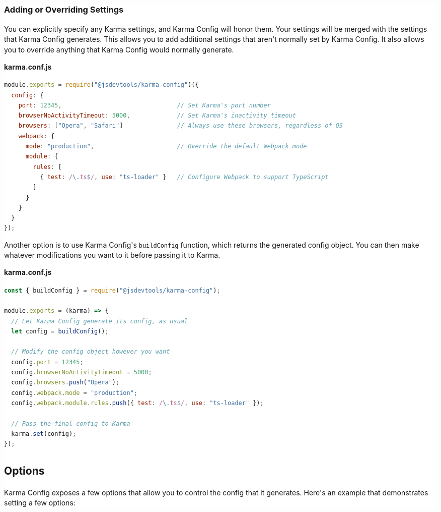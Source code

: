 

### Adding or Overriding Settings
You can explicitly specify any Karma settings, and Karma Config will honor them.  Your settings will be merged with the settings that Karma Config generates.  This allows you to add additional settings that aren't normally set by Karma Config.  It also allows you to override anything that Karma Config would normally generate.

**karma.conf.js**

```javascript
module.exports = require("@jsdevtools/karma-config")({
  config: {
    port: 12345,                                // Set Karma's port number
    browserNoActivityTimeout: 5000,             // Set Karma's inactivity timeout
    browsers: ["Opera", "Safari"]               // Always use these browsers, regardless of OS
    webpack: {
      mode: "production",                       // Override the default Webpack mode
      module: {
        rules: [
          { test: /\.ts$/, use: "ts-loader" }   // Configure Webpack to support TypeScript
        ]
      }
    }
  }
});
```

Another option is to use Karma Config's `buildConfig` function, which returns the generated config object.  You can then make whatever modifications you want to it before passing it to Karma.

**karma.conf.js**

```javascript
const { buildConfig } = require("@jsdevtools/karma-config");

module.exports = (karma) => {
  // Let Karma Config generate its config, as usual
  let config = buildConfig();

  // Modify the config object however you want
  config.port = 12345;
  config.browserNoActivityTimeout = 5000;
  config.browsers.push("Opera");
  config.webpack.mode = "production";
  config.webpack.module.rules.push({ test: /\.ts$/, use: "ts-loader" });

  // Pass the final config to Karma
  karma.set(config);
});
```



Options
--------------------------
Karma Config exposes a few options that allow you to control the config that it generates. Here's an example that demonstrates setting a few options:
